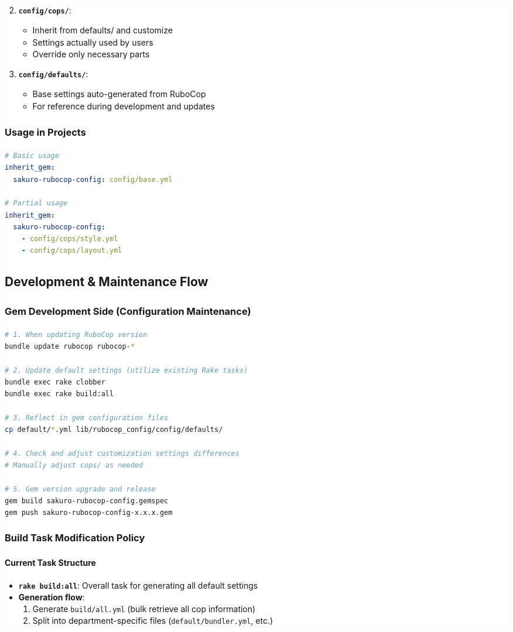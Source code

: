 2. **`config/cops/`**: 
   - Inherit from defaults/ and customize
   - Settings actually used by users
   - Override only necessary parts

3. **`config/defaults/`**: 
   - Base settings auto-generated from RuboCop
   - For reference during development and updates

### Usage in Projects

```yaml
# Basic usage
inherit_gem:
  sakuro-rubocop-config: config/base.yml

# Partial usage
inherit_gem:
  sakuro-rubocop-config:
    - config/cops/style.yml
    - config/cops/layout.yml
```

## Development & Maintenance Flow

### Gem Development Side (Configuration Maintenance)

```bash
# 1. When updating RuboCop version
bundle update rubocop rubocop-*

# 2. Update default settings (utilize existing Rake tasks)
bundle exec rake clobber
bundle exec rake build:all

# 3. Reflect in gem configuration files
cp default/*.yml lib/rubocop_config/config/defaults/

# 4. Check and adjust customization settings differences
# Manually adjust cops/ as needed

# 5. Gem version upgrade and release
gem build sakuro-rubocop-config.gemspec
gem push sakuro-rubocop-config-x.x.x.gem
```

### Build Task Modification Policy

#### Current Task Structure
- **`rake build:all`**: Overall task for generating all default settings
- **Generation flow**:
  1. Generate `build/all.yml` (bulk retrieve all cop information)
  2. Split into department-specific files (`default/bundler.yml`, etc.)

